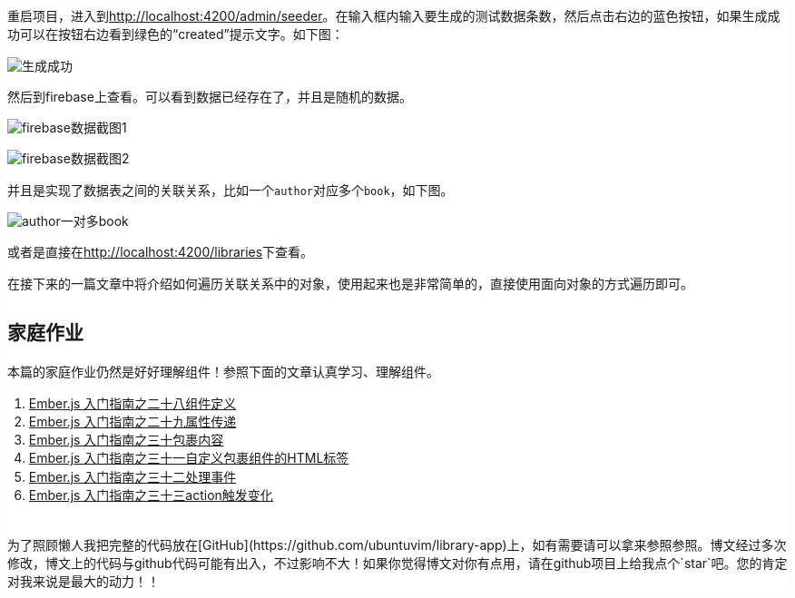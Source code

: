 ```js
```
重启项目，进入到[http://localhost:4200/admin/seeder](http://localhost:4200/admin/seeder)。在输入框内输入要生成的测试数据条数，然后点击右边的蓝色按钮，如果生成成功可以在按钮右边看到绿色的“created”提示文字。如下图：

![生成成功](http://blog.ddlisting.com/content/images/2016/04/186.png)

然后到firebase上查看。可以看到数据已经存在了，并且是随机的数据。

![firebase数据截图1](http://blog.ddlisting.com/content/images/2016/04/187.png)

![firebase数据截图2](http://blog.ddlisting.com/content/images/2016/04/188.png)

并且是实现了数据表之间的关联关系，比如一个`author`对应多个`book`，如下图。

![author一对多book](http://blog.ddlisting.com/content/images/2016/04/189.png)

或者是直接在[http://localhost:4200/libraries](http://localhost:4200/libraries)下查看。


在接下来的一篇文章中将介绍如何遍历关联关系中的对象，使用起来也是非常简单的，直接使用面向对象的方式遍历即可。

## 家庭作业

本篇的家庭作业仍然是好好理解组件！参照下面的文章认真学习、理解组件。

1. [Ember.js 入门指南之二十八组件定义](http://blog.ddlisting.com/2016/04/07/ember-js-ru-men-zhi-nan-zhi-er-shi-ba-zu-jian-ding-yi/)
2. [Ember.js 入门指南之二十九属性传递](http://blog.ddlisting.com/2016/04/07/ember-js-ru-men-zhi-nan-zhi-er-shi-jiu-shu-xing-chuan-di/)
3. [Ember.js 入门指南之三十包裹内容](http://blog.ddlisting.com/2016/04/07/ember-js-ru-men-zhi-nan-zhi-san-shi-bao-guo-nei-rong/)
4. [Ember.js 入门指南之三十一自定义包裹组件的HTML标签](http://blog.ddlisting.com/2016/04/07/ember-js-ru-men-zhi-nan-zhi-san-shi-zi-ding-yi-bao-guo-zu-jian-de-htmlbiao-qian/)
5. [Ember.js 入门指南之三十二处理事件](http://blog.ddlisting.com/2016/04/07/chu-li-shi-jian/)
6. [Ember.js 入门指南之三十三action触发变化](http://blog.ddlisting.com/2016/04/07/action-chong-fa-bian-hua-2/)


<br>
为了照顾懒人我把完整的代码放在[GitHub](https://github.com/ubuntuvim/library-app)上，如有需要请可以拿来参照参照。博文经过多次修改，博文上的代码与github代码可能有出入，不过影响不大！如果你觉得博文对你有点用，请在github项目上给我点个`star`吧。您的肯定对我来说是最大的动力！！
